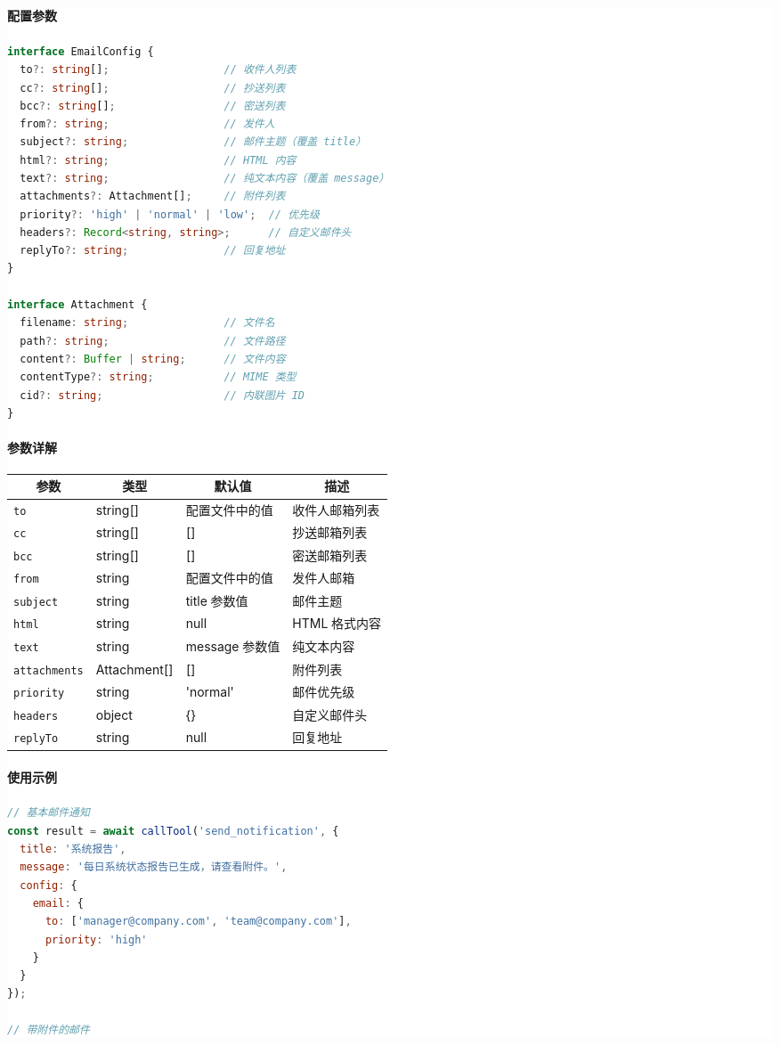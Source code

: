 #### 配置参数

```typescript
interface EmailConfig {
  to?: string[];                  // 收件人列表
  cc?: string[];                  // 抄送列表
  bcc?: string[];                 // 密送列表
  from?: string;                  // 发件人
  subject?: string;               // 邮件主题（覆盖 title）
  html?: string;                  // HTML 内容
  text?: string;                  // 纯文本内容（覆盖 message）
  attachments?: Attachment[];     // 附件列表
  priority?: 'high' | 'normal' | 'low';  // 优先级
  headers?: Record<string, string>;      // 自定义邮件头
  replyTo?: string;               // 回复地址
}

interface Attachment {
  filename: string;               // 文件名
  path?: string;                  // 文件路径
  content?: Buffer | string;      // 文件内容
  contentType?: string;           // MIME 类型
  cid?: string;                   // 内联图片 ID
}
```

#### 参数详解

| 参数 | 类型 | 默认值 | 描述 |
|------|------|--------|------|
| `to` | string[] | 配置文件中的值 | 收件人邮箱列表 |
| `cc` | string[] | [] | 抄送邮箱列表 |
| `bcc` | string[] | [] | 密送邮箱列表 |
| `from` | string | 配置文件中的值 | 发件人邮箱 |
| `subject` | string | title 参数值 | 邮件主题 |
| `html` | string | null | HTML 格式内容 |
| `text` | string | message 参数值 | 纯文本内容 |
| `attachments` | Attachment[] | [] | 附件列表 |
| `priority` | string | 'normal' | 邮件优先级 |
| `headers` | object | {} | 自定义邮件头 |
| `replyTo` | string | null | 回复地址 |

#### 使用示例

```javascript
// 基本邮件通知
const result = await callTool('send_notification', {
  title: '系统报告',
  message: '每日系统状态报告已生成，请查看附件。',
  config: {
    email: {
      to: ['manager@company.com', 'team@company.com'],
      priority: 'high'
    }
  }
});

// 带附件的邮件
```